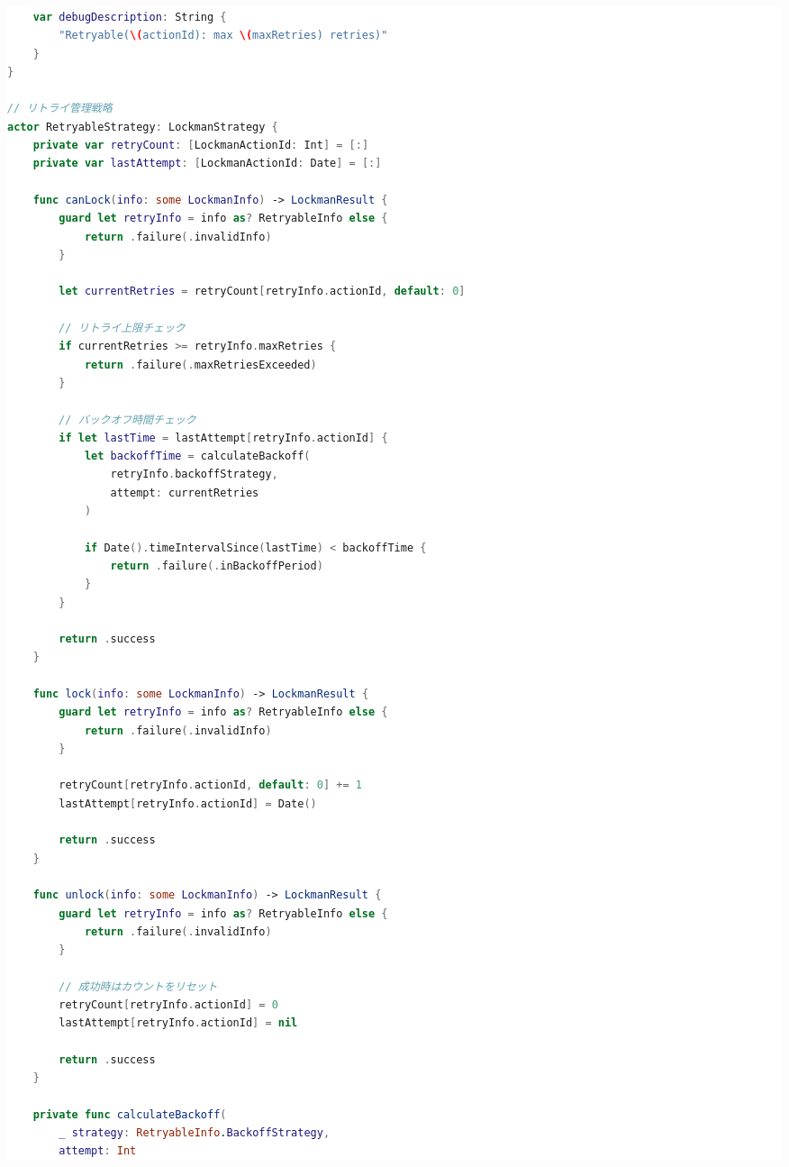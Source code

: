 ```swift
    var debugDescription: String {
        "Retryable(\(actionId): max \(maxRetries) retries)"
    }
}

// リトライ管理戦略
actor RetryableStrategy: LockmanStrategy {
    private var retryCount: [LockmanActionId: Int] = [:]
    private var lastAttempt: [LockmanActionId: Date] = [:]
    
    func canLock(info: some LockmanInfo) -> LockmanResult {
        guard let retryInfo = info as? RetryableInfo else {
            return .failure(.invalidInfo)
        }
        
        let currentRetries = retryCount[retryInfo.actionId, default: 0]
        
        // リトライ上限チェック
        if currentRetries >= retryInfo.maxRetries {
            return .failure(.maxRetriesExceeded)
        }
        
        // バックオフ時間チェック
        if let lastTime = lastAttempt[retryInfo.actionId] {
            let backoffTime = calculateBackoff(
                retryInfo.backoffStrategy,
                attempt: currentRetries
            )
            
            if Date().timeIntervalSince(lastTime) < backoffTime {
                return .failure(.inBackoffPeriod)
            }
        }
        
        return .success
    }
    
    func lock(info: some LockmanInfo) -> LockmanResult {
        guard let retryInfo = info as? RetryableInfo else {
            return .failure(.invalidInfo)
        }
        
        retryCount[retryInfo.actionId, default: 0] += 1
        lastAttempt[retryInfo.actionId] = Date()
        
        return .success
    }
    
    func unlock(info: some LockmanInfo) -> LockmanResult {
        guard let retryInfo = info as? RetryableInfo else {
            return .failure(.invalidInfo)
        }
        
        // 成功時はカウントをリセット
        retryCount[retryInfo.actionId] = 0
        lastAttempt[retryInfo.actionId] = nil
        
        return .success
    }
    
    private func calculateBackoff(
        _ strategy: RetryableInfo.BackoffStrategy,
        attempt: Int
```